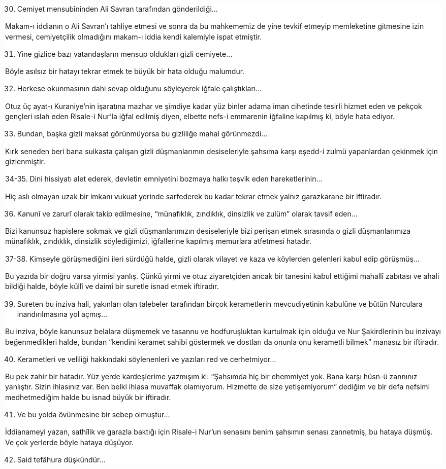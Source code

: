 30. Cemiyet mensubîninden Ali Savran tarafından gönderildiği...

Makam-ı iddianın o Ali Savran’ı tahliye etmesi ve sonra da bu mahkememiz de yine tevkif etmeyip memleketine gitmesine izin vermesi, cemiyetçilik olmadığını makam-ı iddia kendi kalemiyle ispat etmiştir.

31. Yine gizlice bazı vatandaşların mensup oldukları gizli cemiyete...

Böyle asılsız bir hatayı tekrar etmek te büyük bir hata olduğu malumdur.

32. Herkese okunmasının dahi sevap olduğunu söyleyerek iğfale çalıştıkları...

Otuz üç ayat-ı Kuraniye’nin işaratına mazhar ve şimdiye kadar yüz binler adama iman cihetinde tesirli hizmet eden ve pekçok gençleri ıslah eden Risale-i Nur’la iğfal edilmiş diyen, elbette nefs-i emmarenin iğfaline kapılmış ki, böyle hata ediyor.

33. Bundan, başka gizli maksat görünmüyorsa bu gizliliğe mahal görünmezdi...

Kırk seneden beri bana suikasta çalışan gizli düşmanlarımın desiseleriyle şahsıma karşı eşedd-i zulmü yapanlardan çekinmek için gizlenmiştir.

34-35. Dini hissiyatı alet ederek, devletin emniyetini bozmaya halkı teşvik eden hareketlerinin...

Hiç aslı olmayan uzak bir imkanı vukuat yerinde sarfederek bu kadar tekrar etmek yalnız garazkarane bir iftiradır.

36. Kanunî ve zarurî olarak takip edilmesine, “münafıklık, zındıklık, dinsizlik ve zulüm” olarak tavsif eden...

Bizi kanunsuz hapislere sokmak ve gizli düşmanlarımızın desiseleriyle bizi perişan etmek sırasında o gizli düşmanlarımıza münafıklık, zındıklık, dinsizlik söylediğimizi, iğfallerine kapılmış memurlara atfetmesi hatadır.

37-38. Kimseyle görüşmediğini ileri sürdüğü halde, gizli olarak vilayet ve kaza ve köylerden gelenleri kabul edip görüşmüş...

Bu yazıda bir doğru varsa yirmisi yanlış. Çünkü yirmi ve otuz ziyaretçiden ancak bir tanesini kabul ettiğimi mahallî zabıtası ve ahali bildiği halde, böyle küllî ve daimî bir suretle isnad etmek iftiradır.

39. Sureten bu inziva hali, yakınları olan talebeler tarafından birçok kerametlerin mevcudiyetinin kabulüne ve bütün Nurculara inandırılmasına yol açmış...

Bu inziva, böyle kanunsuz belalara düşmemek ve tasannu ve hodfuruşluktan kurtulmak için olduğu ve Nur Şakirdlerinin bu inzivayı beğenmedikleri halde, bundan “kendini keramet sahibi göstermek ve dostları da onunla onu kerametli bilmek” manasız bir iftiradır.

40. Kerametleri ve veliliği hakkındaki söylenenleri ve yazıları red ve cerhetmiyor...

Bu pek zahir bir hatadır. Yüz yerde kardeşlerime yazmışım ki: “Şahsımda hiç bir ehemmiyet yok. Bana karşı hüsn-ü zannınız yanlıştır. Sizin ihlasınız var. Ben belki ihlasa muvaffak olamıyorum. Hizmette de size yetişemiyorum” dediğim ve bir defa nefsimi medhetmediğim halde bu isnad büyük bir iftiradır.

41. Ve bu yolda övünmesine bir sebep olmuştur...

İddianameyi yazan, sathîlik ve garazla baktığı için Risale-i Nur’un senasını benim şahsımın senası zannetmiş, bu hataya düşmüş. Ve çok yerlerde böyle hataya düşüyor.

42. Said tefâhura düşkündür...
